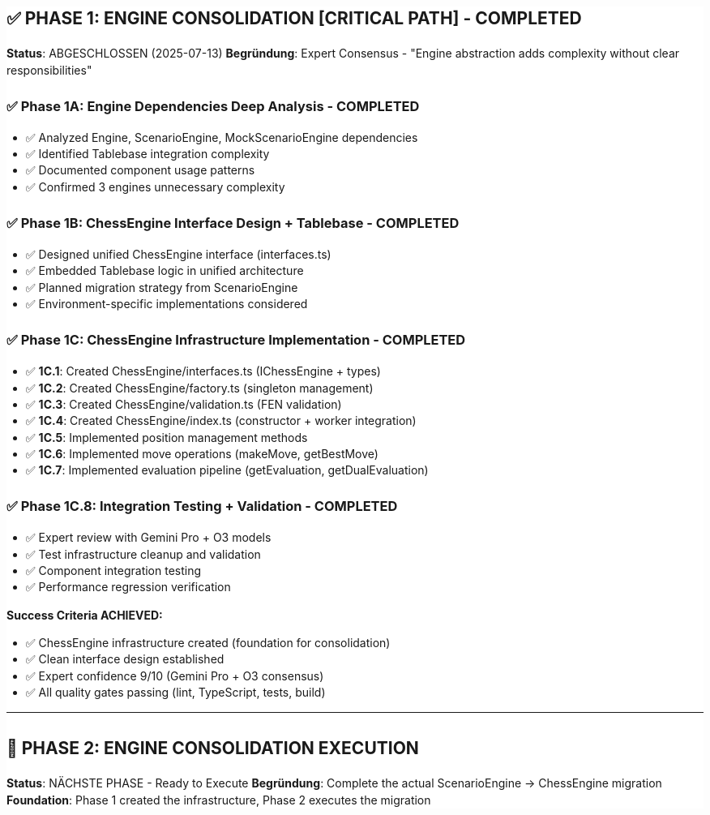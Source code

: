 
## ✅ PHASE 1: ENGINE CONSOLIDATION [CRITICAL PATH] - COMPLETED
**Status**: ABGESCHLOSSEN (2025-07-13)
**Begründung**: Expert Consensus - "Engine abstraction adds complexity without clear responsibilities"

### ✅ Phase 1A: Engine Dependencies Deep Analysis - COMPLETED
- ✅ Analyzed Engine, ScenarioEngine, MockScenarioEngine dependencies
- ✅ Identified Tablebase integration complexity
- ✅ Documented component usage patterns
- ✅ Confirmed 3 engines unnecessary complexity

### ✅ Phase 1B: ChessEngine Interface Design + Tablebase - COMPLETED
- ✅ Designed unified ChessEngine interface (interfaces.ts)
- ✅ Embedded Tablebase logic in unified architecture
- ✅ Planned migration strategy from ScenarioEngine
- ✅ Environment-specific implementations considered

### ✅ Phase 1C: ChessEngine Infrastructure Implementation - COMPLETED
- ✅ **1C.1**: Created ChessEngine/interfaces.ts (IChessEngine + types)
- ✅ **1C.2**: Created ChessEngine/factory.ts (singleton management)
- ✅ **1C.3**: Created ChessEngine/validation.ts (FEN validation)
- ✅ **1C.4**: Created ChessEngine/index.ts (constructor + worker integration)
- ✅ **1C.5**: Implemented position management methods
- ✅ **1C.6**: Implemented move operations (makeMove, getBestMove)
- ✅ **1C.7**: Implemented evaluation pipeline (getEvaluation, getDualEvaluation)

### ✅ Phase 1C.8: Integration Testing + Validation - COMPLETED
- ✅ Expert review with Gemini Pro + O3 models
- ✅ Test infrastructure cleanup and validation
- ✅ Component integration testing
- ✅ Performance regression verification

**Success Criteria ACHIEVED:**
- ✅ ChessEngine infrastructure created (foundation for consolidation)
- ✅ Clean interface design established
- ✅ Expert confidence 9/10 (Gemini Pro + O3 consensus)
- ✅ All quality gates passing (lint, TypeScript, tests, build)

---

## 🚀 PHASE 2: ENGINE CONSOLIDATION EXECUTION
**Status**: NÄCHSTE PHASE - Ready to Execute
**Begründung**: Complete the actual ScenarioEngine → ChessEngine migration
**Foundation**: Phase 1 created the infrastructure, Phase 2 executes the migration
